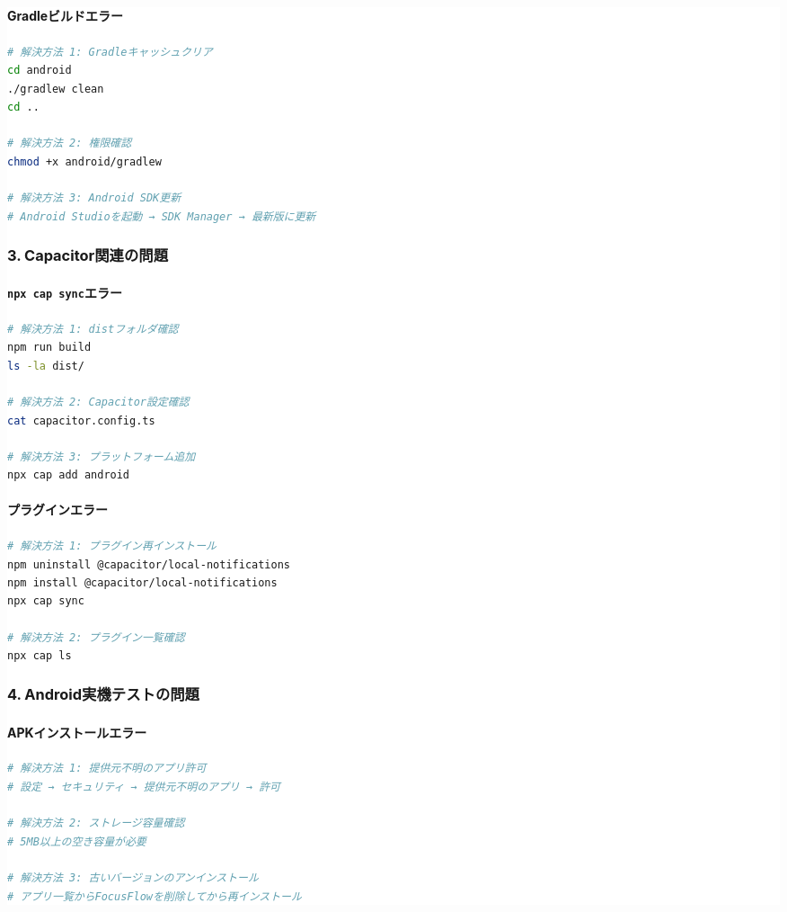 #### Gradleビルドエラー
```bash
# 解決方法 1: Gradleキャッシュクリア
cd android
./gradlew clean
cd ..

# 解決方法 2: 権限確認
chmod +x android/gradlew

# 解決方法 3: Android SDK更新
# Android Studioを起動 → SDK Manager → 最新版に更新
```

### 3. Capacitor関連の問題

#### `npx cap sync`エラー
```bash
# 解決方法 1: distフォルダ確認
npm run build
ls -la dist/

# 解決方法 2: Capacitor設定確認
cat capacitor.config.ts

# 解決方法 3: プラットフォーム追加
npx cap add android
```

#### プラグインエラー
```bash
# 解決方法 1: プラグイン再インストール
npm uninstall @capacitor/local-notifications
npm install @capacitor/local-notifications
npx cap sync

# 解決方法 2: プラグイン一覧確認
npx cap ls
```

### 4. Android実機テストの問題

#### APKインストールエラー
```bash
# 解決方法 1: 提供元不明のアプリ許可
# 設定 → セキュリティ → 提供元不明のアプリ → 許可

# 解決方法 2: ストレージ容量確認
# 5MB以上の空き容量が必要

# 解決方法 3: 古いバージョンのアンインストール
# アプリ一覧からFocusFlowを削除してから再インストール
```
